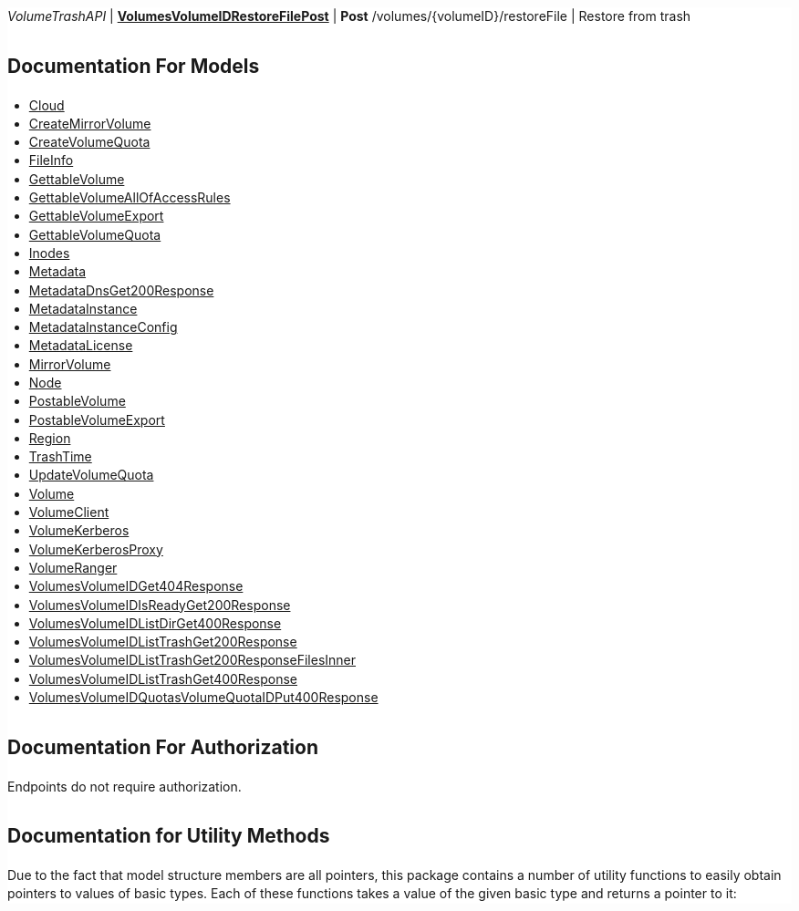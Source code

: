 *VolumeTrashAPI* | [**VolumesVolumeIDRestoreFilePost**](docs/VolumeTrashAPI.md#volumesvolumeidrestorefilepost) | **Post** /volumes/{volumeID}/restoreFile | Restore from trash


## Documentation For Models

 - [Cloud](docs/Cloud.md)
 - [CreateMirrorVolume](docs/CreateMirrorVolume.md)
 - [CreateVolumeQuota](docs/CreateVolumeQuota.md)
 - [FileInfo](docs/FileInfo.md)
 - [GettableVolume](docs/GettableVolume.md)
 - [GettableVolumeAllOfAccessRules](docs/GettableVolumeAllOfAccessRules.md)
 - [GettableVolumeExport](docs/GettableVolumeExport.md)
 - [GettableVolumeQuota](docs/GettableVolumeQuota.md)
 - [Inodes](docs/Inodes.md)
 - [Metadata](docs/Metadata.md)
 - [MetadataDnsGet200Response](docs/MetadataDnsGet200Response.md)
 - [MetadataInstance](docs/MetadataInstance.md)
 - [MetadataInstanceConfig](docs/MetadataInstanceConfig.md)
 - [MetadataLicense](docs/MetadataLicense.md)
 - [MirrorVolume](docs/MirrorVolume.md)
 - [Node](docs/Node.md)
 - [PostableVolume](docs/PostableVolume.md)
 - [PostableVolumeExport](docs/PostableVolumeExport.md)
 - [Region](docs/Region.md)
 - [TrashTime](docs/TrashTime.md)
 - [UpdateVolumeQuota](docs/UpdateVolumeQuota.md)
 - [Volume](docs/Volume.md)
 - [VolumeClient](docs/VolumeClient.md)
 - [VolumeKerberos](docs/VolumeKerberos.md)
 - [VolumeKerberosProxy](docs/VolumeKerberosProxy.md)
 - [VolumeRanger](docs/VolumeRanger.md)
 - [VolumesVolumeIDGet404Response](docs/VolumesVolumeIDGet404Response.md)
 - [VolumesVolumeIDIsReadyGet200Response](docs/VolumesVolumeIDIsReadyGet200Response.md)
 - [VolumesVolumeIDListDirGet400Response](docs/VolumesVolumeIDListDirGet400Response.md)
 - [VolumesVolumeIDListTrashGet200Response](docs/VolumesVolumeIDListTrashGet200Response.md)
 - [VolumesVolumeIDListTrashGet200ResponseFilesInner](docs/VolumesVolumeIDListTrashGet200ResponseFilesInner.md)
 - [VolumesVolumeIDListTrashGet400Response](docs/VolumesVolumeIDListTrashGet400Response.md)
 - [VolumesVolumeIDQuotasVolumeQuotaIDPut400Response](docs/VolumesVolumeIDQuotasVolumeQuotaIDPut400Response.md)


## Documentation For Authorization

Endpoints do not require authorization.


## Documentation for Utility Methods

Due to the fact that model structure members are all pointers, this package contains
a number of utility functions to easily obtain pointers to values of basic types.
Each of these functions takes a value of the given basic type and returns a pointer to it:
